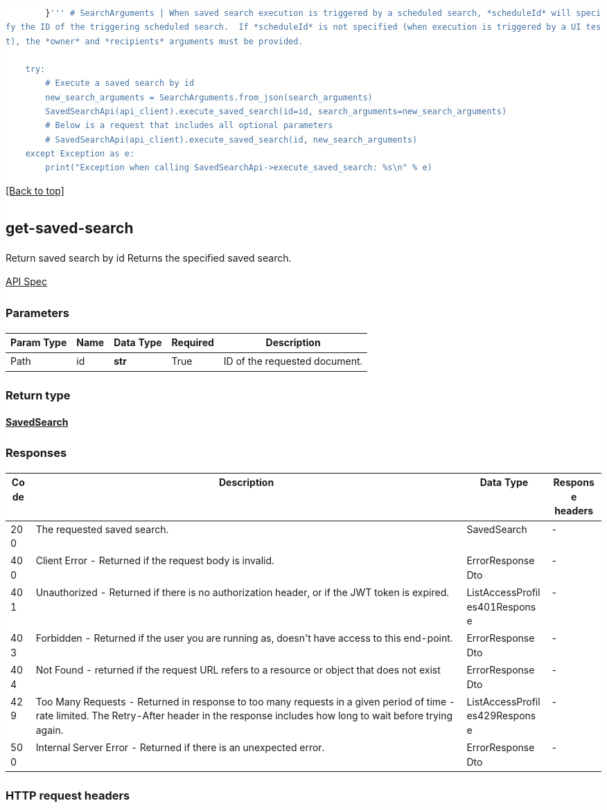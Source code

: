 ```python
        }''' # SearchArguments | When saved search execution is triggered by a scheduled search, *scheduleId* will specify the ID of the triggering scheduled search.  If *scheduleId* is not specified (when execution is triggered by a UI test), the *owner* and *recipients* arguments must be provided.

    try:
        # Execute a saved search by id
        new_search_arguments = SearchArguments.from_json(search_arguments)
        SavedSearchApi(api_client).execute_saved_search(id=id, search_arguments=new_search_arguments)
        # Below is a request that includes all optional parameters
        # SavedSearchApi(api_client).execute_saved_search(id, new_search_arguments)
    except Exception as e:
        print("Exception when calling SavedSearchApi->execute_saved_search: %s\n" % e)
```

[[Back to top]](#)

## get-saved-search

Return saved search by id Returns the specified saved search.

[API Spec](https://developer.sailpoint.com/docs/api/v3/get-saved-search)

### Parameters

| Param Type | Name | Data Type | Required | Description                   |
| ---------- | ---- | --------- | -------- | ----------------------------- |
| Path       | id   | **str**   | True     | ID of the requested document. |

### Return type

[**SavedSearch**](../models/saved-search)

### Responses

| Code | Description | Data Type | Response headers |
| --- | --- | --- | --- |
| 200 | The requested saved search. | SavedSearch | - |
| 400 | Client Error - Returned if the request body is invalid. | ErrorResponseDto | - |
| 401 | Unauthorized - Returned if there is no authorization header, or if the JWT token is expired. | ListAccessProfiles401Response | - |
| 403 | Forbidden - Returned if the user you are running as, doesn&#39;t have access to this end-point. | ErrorResponseDto | - |
| 404 | Not Found - returned if the request URL refers to a resource or object that does not exist | ErrorResponseDto | - |
| 429 | Too Many Requests - Returned in response to too many requests in a given period of time - rate limited. The Retry-After header in the response includes how long to wait before trying again. | ListAccessProfiles429Response | - |
| 500 | Internal Server Error - Returned if there is an unexpected error. | ErrorResponseDto | - |

### HTTP request headers
